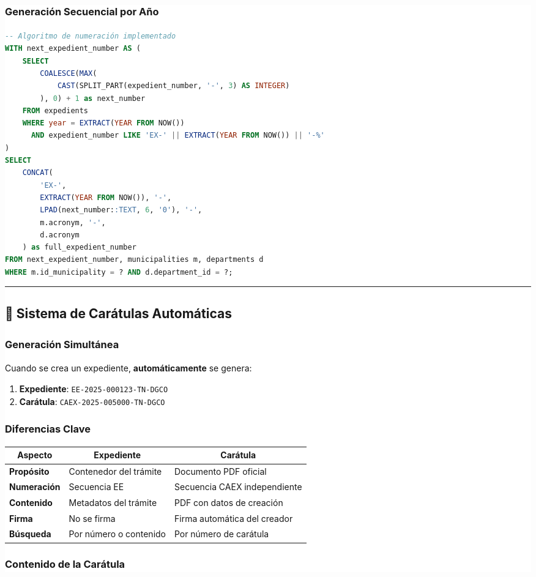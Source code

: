 ### Generación Secuencial por Año

```sql
-- Algoritmo de numeración implementado
WITH next_expedient_number AS (
    SELECT 
        COALESCE(MAX(
            CAST(SPLIT_PART(expedient_number, '-', 3) AS INTEGER)
        ), 0) + 1 as next_number
    FROM expedients
    WHERE year = EXTRACT(YEAR FROM NOW())
      AND expedient_number LIKE 'EX-' || EXTRACT(YEAR FROM NOW()) || '-%'
)
SELECT 
    CONCAT(
        'EX-',
        EXTRACT(YEAR FROM NOW()), '-',
        LPAD(next_number::TEXT, 6, '0'), '-',
        m.acronym, '-',
        d.acronym
    ) as full_expedient_number
FROM next_expedient_number, municipalities m, departments d
WHERE m.id_municipality = ? AND d.department_id = ?;
```

---

## 📄 Sistema de Carátulas Automáticas

### Generación Simultánea

Cuando se crea un expediente, **automáticamente** se genera:

1. **Expediente**: `EE-2025-000123-TN-DGCO`
2. **Carátula**: `CAEX-2025-005000-TN-DGCO`

### Diferencias Clave

| **Aspecto** | **Expediente** | **Carátula** |
|-------------|---------------|--------------|
| **Propósito** | Contenedor del trámite | Documento PDF oficial |
| **Numeración** | Secuencia EE | Secuencia CAEX independiente |
| **Contenido** | Metadatos del trámite | PDF con datos de creación |
| **Firma** | No se firma | Firma automática del creador |
| **Búsqueda** | Por número o contenido | Por número de carátula |

### Contenido de la Carátula
